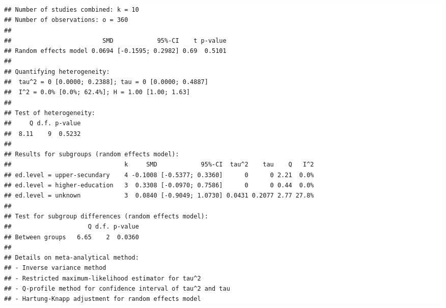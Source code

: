     ## Number of studies combined: k = 10
    ## Number of observations: o = 360
    ## 
    ##                         SMD            95%-CI    t p-value
    ## Random effects model 0.0694 [-0.1595; 0.2982] 0.69  0.5101
    ## 
    ## Quantifying heterogeneity:
    ##  tau^2 = 0 [0.0000; 0.2388]; tau = 0 [0.0000; 0.4887]
    ##  I^2 = 0.0% [0.0%; 62.4%]; H = 1.00 [1.00; 1.63]
    ## 
    ## Test of heterogeneity:
    ##     Q d.f. p-value
    ##  8.11    9  0.5232
    ## 
    ## Results for subgroups (random effects model):
    ##                               k     SMD            95%-CI  tau^2    tau    Q   I^2
    ## ed.level = upper-secundary    4 -0.1008 [-0.5377; 0.3360]      0      0 2.21  0.0%
    ## ed.level = higher-education   3  0.3308 [-0.0970; 0.7586]      0      0 0.44  0.0%
    ## ed.level = unknown            3  0.0840 [-0.9049; 1.0730] 0.0431 0.2077 2.77 27.8%
    ## 
    ## Test for subgroup differences (random effects model):
    ##                     Q d.f. p-value
    ## Between groups   6.65    2  0.0360
    ## 
    ## Details on meta-analytical method:
    ## - Inverse variance method
    ## - Restricted maximum-likelihood estimator for tau^2
    ## - Q-profile method for confidence interval of tau^2 and tau
    ## - Hartung-Knapp adjustment for random effects model